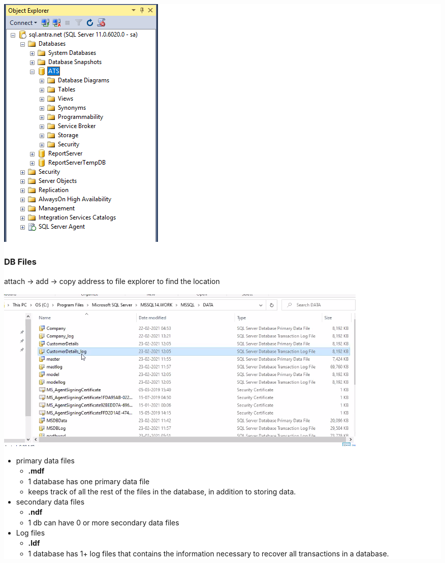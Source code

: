 ![image-20210223215010573](..\resources\images\image-20210223215010573.png)



### DB Files

attach -> add -> copy address to file explorer to find the location

![image-20210223121112322](..\resources\images\image-20210223121112322.png)

- primary data files
  - **.mdf**
  - 1 database has one primary data file
  -  keeps track of all the rest of the files in the database, in addition to storing data.
- secondary data files
  - **.ndf**
  - 1 db can have 0 or more secondary data files
- Log files
  - **.ldf**
  - 1 database has 1+ log files that contains the information necessary to recover all transactions in a database.
